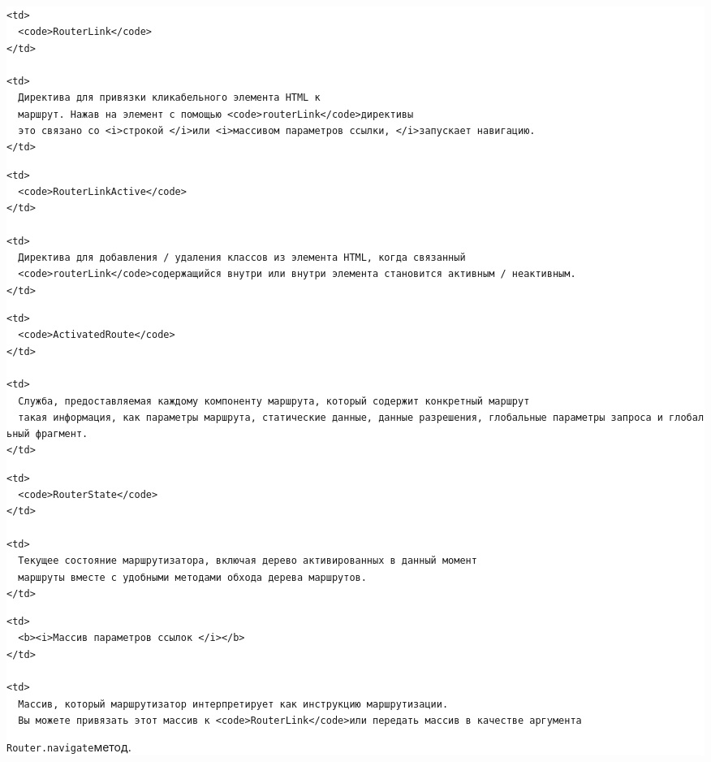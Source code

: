     <td>
      <code>RouterLink</code>
    </td>

    <td>
      Директива для привязки кликабельного элемента HTML к
      маршрут. Нажав на элемент с помощью <code>routerLink</code>директивы
      это связано со <i>строкой </i>или <i>массивом параметров ссылки, </i>запускает навигацию.
    </td>

  </tr>

  <tr>

    <td>
      <code>RouterLinkActive</code>
    </td>

    <td>
      Директива для добавления / удаления классов из элемента HTML, когда связанный
      <code>routerLink</code>содержащийся внутри или внутри элемента становится активным / неактивным.
    </td>

  </tr>

  <tr>

    <td>
      <code>ActivatedRoute</code>
    </td>

    <td>
      Служба, предоставляемая каждому компоненту маршрута, который содержит конкретный маршрут
      такая информация, как параметры маршрута, статические данные, данные разрешения, глобальные параметры запроса и глобальный фрагмент.
    </td>

  </tr>

  <tr>

    <td>
      <code>RouterState</code>
    </td>

    <td>
      Текущее состояние маршрутизатора, включая дерево активированных в данный момент
      маршруты вместе с удобными методами обхода дерева маршрутов.
    </td>

  </tr>

  <tr>

    <td>
      <b><i>Массив параметров ссылок </i></b>
    </td>

    <td>
      Массив, который маршрутизатор интерпретирует как инструкцию маршрутизации.
      Вы можете привязать этот массив к <code>RouterLink</code>или передать массив в качестве аргумента
<code>Router.navigate</code>метод.
    </td>
